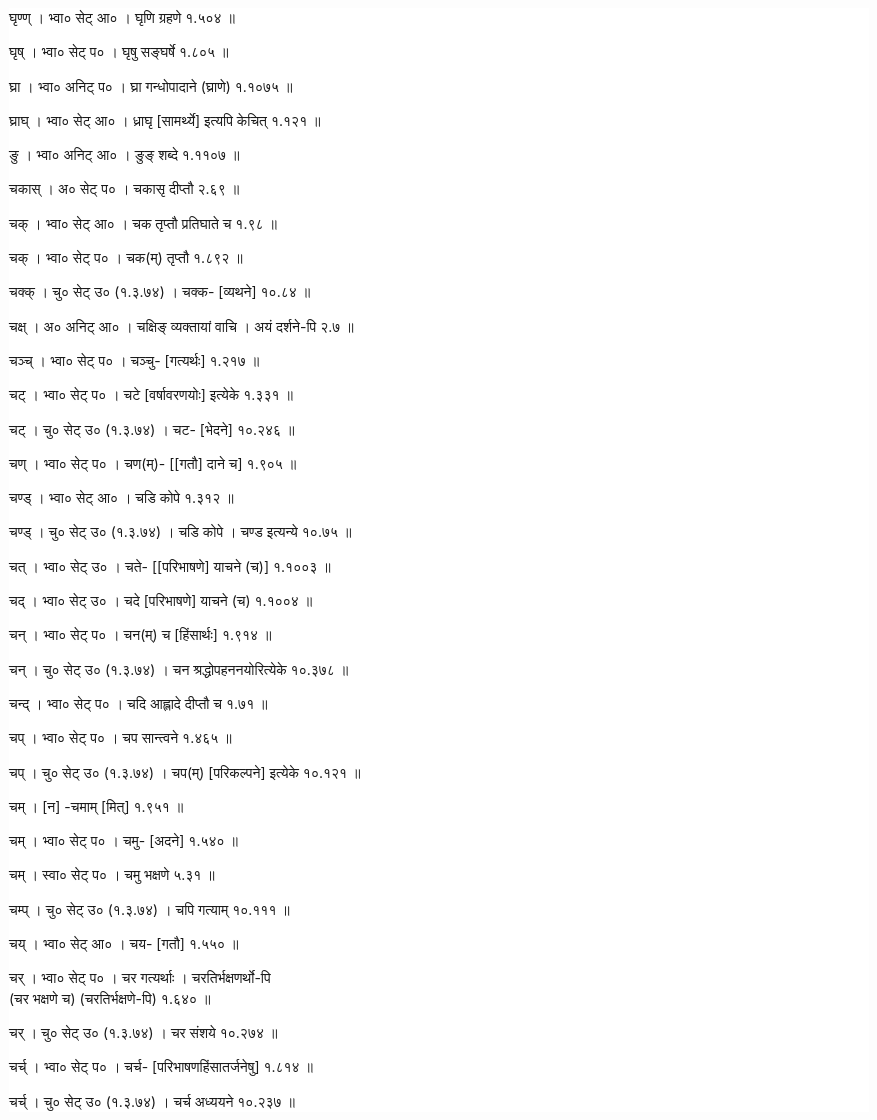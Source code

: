घृण्ण् । भ्वा० सेट् आ० । घृणि ग्रहणे १.५०४ ॥  
  
घृष् । भ्वा० सेट् प० । घृषु सङ्घर्षे १.८०५ ॥  
  
घ्रा । भ्वा० अनिट् प० । घ्रा गन्धोपादाने (घ्राणे) १.१०७५ ॥  
  
घ्राघ् । भ्वा० सेट् आ० । ध्राघृ [सामर्थ्ये] इत्यपि केचित् १.१२१ ॥  
  
ङु । भ्वा० अनिट् आ० । ङुङ् शब्दे १.११०७ ॥  
  
चकास् । अ० सेट् प० । चकासृ दीप्तौ २.६९ ॥  
  
चक् । भ्वा० सेट् आ० । चक तृप्तौ प्रतिघाते च १.९८ ॥  
  
चक् । भ्वा० सेट् प० । चक(म्) तृप्तौ १.८९२ ॥  
  
चक्क् । चु० सेट् उ० (१.३.७४) । चक्क- [व्यथने] १०.८४ ॥  
  
चक्ष् । अ० अनिट् आ० । चक्षिङ् व्यक्तायां वाचि । अयं दर्शने-पि २.७ ॥  
  
चञ्च् । भ्वा० सेट् प० । चञ्चु- [गत्यर्थः] १.२१७ ॥  
  
चट् । भ्वा० सेट् प० । चटे [वर्षावरणयोः] इत्येके १.३३१ ॥  
  
चट् । चु० सेट् उ० (१.३.७४) । चट- [भेदने] १०.२४६ ॥  
  
चण् । भ्वा० सेट् प० । चण(म्)- [[गतौ] दाने च] १.९०५ ॥  
  
चण्ड् । भ्वा० सेट् आ० । चडि कोपे १.३१२ ॥  
  
चण्ड् । चु० सेट् उ० (१.३.७४) । चडि कोपे । चण्ड इत्यन्ये १०.७५ ॥  
  
चत् । भ्वा० सेट् उ० । चते- [[परिभाषणे] याचने (च)] १.१००३ ॥  
  
चद् । भ्वा० सेट् उ० । चदे [परिभाषणे] याचने (च) १.१००४ ॥  
  
चन् । भ्वा० सेट् प० । चन(म्) च [हिंसार्थः] १.९१४ ॥  
  
चन् । चु० सेट् उ० (१.३.७४) । चन श्रद्धोपहननयोरित्येके १०.३७८ ॥  
  
चन्द् । भ्वा० सेट् प० । चदि आह्लादे दीप्तौ च १.७१ ॥  
  
चप् । भ्वा० सेट् प० । चप सान्त्वने १.४६५ ॥  
  
चप् । चु० सेट् उ० (१.३.७४) । चप(म्) [परिकल्पने] इत्येके १०.१२१ ॥  
  
चम् । [न] -चमाम् [मित्] १.९५१ ॥  
  
चम् । भ्वा० सेट् प० । चमु- [अदने] १.५४० ॥  
  
चम् । स्वा० सेट् प० । चमु भक्षणे ५.३१ ॥  
  
चम्प् । चु० सेट् उ० (१.३.७४) । चपि गत्याम् १०.१११ ॥  
  
चय् । भ्वा० सेट् आ० । चय- [गतौ] १.५५० ॥  
  
चर् । भ्वा० सेट् प० । चर गत्यर्थाः । चरतिर्भक्षणर्थो-पि  
        (चर भक्षणे च) (चरतिर्भक्षणे-पि) १.६४० ॥  
  
चर् । चु० सेट् उ० (१.३.७४) । चर संशये १०.२७४ ॥  
  
चर्च् । भ्वा० सेट् प० । चर्च- [परिभाषणहिंसातर्जनेषु] १.८१४ ॥  
  
चर्च् । चु० सेट् उ० (१.३.७४) । चर्च अध्ययने १०.२३७ ॥  
  